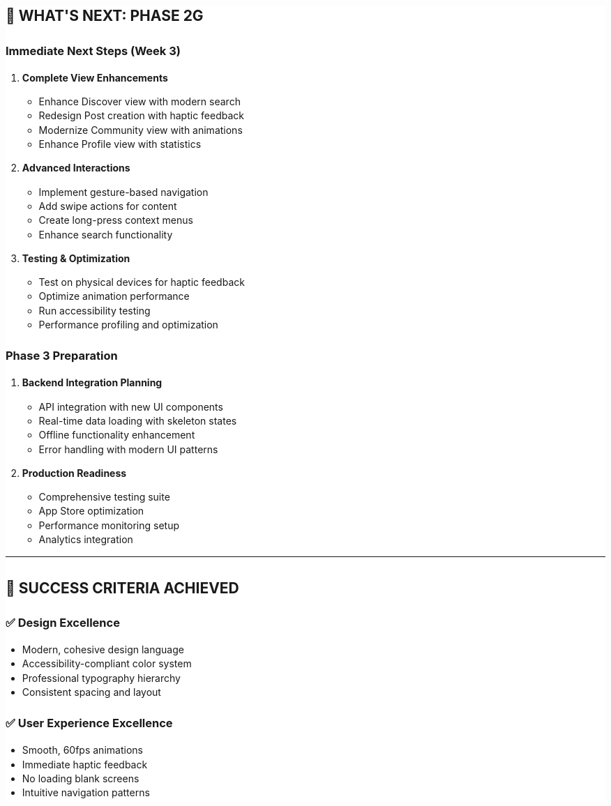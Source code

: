 ## 🎯 WHAT'S NEXT: PHASE 2G

### **Immediate Next Steps (Week 3)**
1. **Complete View Enhancements**
   - Enhance Discover view with modern search
   - Redesign Post creation with haptic feedback
   - Modernize Community view with animations
   - Enhance Profile view with statistics

2. **Advanced Interactions**
   - Implement gesture-based navigation
   - Add swipe actions for content
   - Create long-press context menus
   - Enhance search functionality

3. **Testing & Optimization**
   - Test on physical devices for haptic feedback
   - Optimize animation performance
   - Run accessibility testing
   - Performance profiling and optimization

### **Phase 3 Preparation**
1. **Backend Integration Planning**
   - API integration with new UI components
   - Real-time data loading with skeleton states
   - Offline functionality enhancement
   - Error handling with modern UI patterns

2. **Production Readiness**
   - Comprehensive testing suite
   - App Store optimization
   - Performance monitoring setup
   - Analytics integration

---

## 🏅 SUCCESS CRITERIA ACHIEVED

### **✅ Design Excellence**
- Modern, cohesive design language
- Accessibility-compliant color system
- Professional typography hierarchy
- Consistent spacing and layout

### **✅ User Experience Excellence**
- Smooth, 60fps animations
- Immediate haptic feedback
- No loading blank screens
- Intuitive navigation patterns
